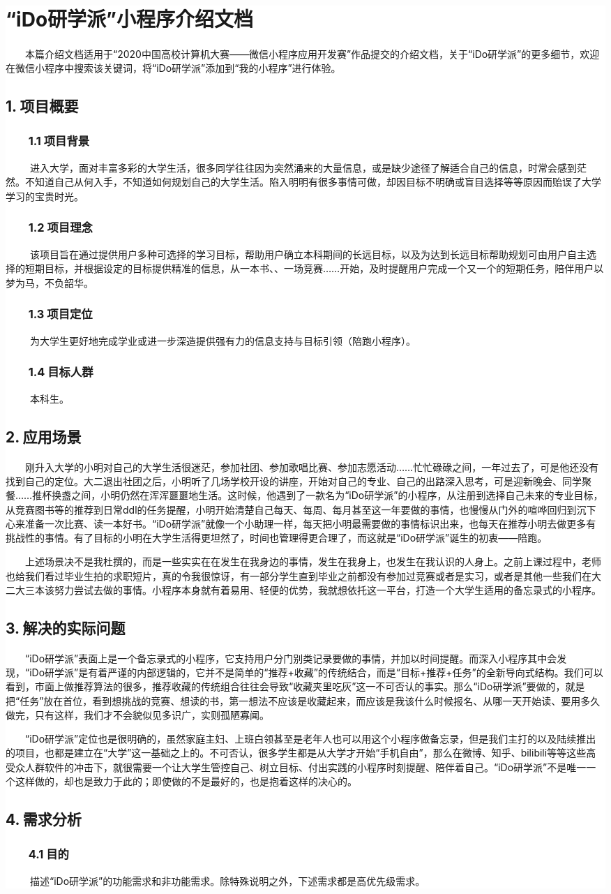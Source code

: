 # **“iDo研学派”小程序介绍文档**

&emsp;&emsp;本篇介绍文档适用于“2020中国高校计算机大赛——微信小程序应用开发赛”作品提交的介绍文档，关于“iDo研学派”的更多细节，欢迎在微信小程序中搜索该关键词，将“iDo研学派”添加到“我的小程序”进行体验。

## **1. 项目概要**

### &emsp;&emsp;**1.1 项目背景**

&emsp;&emsp;&ensp;进入大学，面对丰富多彩的大学生活，很多同学往往因为突然涌来的大量信息，或是缺少途径了解适合自己的信息，时常会感到茫然。不知道自己从何入手，不知道如何规划自己的大学生活。陷入明明有很多事情可做，却因目标不明确或盲目选择等等原因而贻误了大学学习的宝贵时光。

### &emsp;&emsp;**1.2 项目理念**

&emsp;&emsp;&ensp;该项目旨在通过提供用户多种可选择的学习目标，帮助用户确立本科期间的长远目标，以及为达到长远目标帮助规划可由用户自主选择的短期目标，并根据设定的目标提供精准的信息，从一本书、、一场竞赛……开始，及时提醒用户完成一个又一个的短期任务，陪伴用户以梦为马，不负韶华。

### &emsp;&emsp;**1.3 项目定位**

&emsp;&emsp;&ensp;为大学生更好地完成学业或进一步深造提供强有力的信息支持与目标引领（陪跑小程序）。

### &emsp;&emsp;**1.4 目标人群**

&emsp;&emsp;&ensp;本科生。

## **2. 应用场景**

&emsp;&emsp;刚升入大学的小明对自己的大学生活很迷茫，参加社团、参加歌唱比赛、参加志愿活动……忙忙碌碌之间，一年过去了，可是他还没有找到自己的定位。大二退出社团之后，小明听了几场学校开设的讲座，开始对自己的专业、自己的出路深入思考，可是迎新晚会、同学聚餐……推杯换盏之间，小明仍然在浑浑噩噩地生活。这时候，他遇到了一款名为“iDo研学派”的小程序，从注册到选择自己未来的专业目标，从竞赛图书等的推荐到日常ddl的任务提醒，小明开始清楚自己每天、每周、每月甚至这一年要做的事情，也慢慢从门外的喧哗回归到沉下心来准备一次比赛、读一本好书。“iDo研学派”就像一个小助理一样，每天把小明最需要做的事情标识出来，也每天在推荐小明去做更多有挑战性的事情。有了目标的小明在大学生活得更坦然了，时间也管理得更合理了，而这就是“iDo研学派”诞生的初衷——陪跑。

&emsp;&emsp;上述场景决不是我杜撰的，而是一些实实在在发生在我身边的事情，发生在我身上，也发生在我认识的人身上。之前上课过程中，老师也给我们看过毕业生拍的求职短片，真的令我很惊讶，有一部分学生直到毕业之前都没有参加过竞赛或者是实习，或者是其他一些我们在大二大三本该努力尝试去做的事情。小程序本身就有着易用、轻便的优势，我就想依托这一平台，打造一个大学生适用的备忘录式的小程序。

## **3. 解决的实际问题**

&emsp;&emsp;“iDo研学派”表面上是一个备忘录式的小程序，它支持用户分门别类记录要做的事情，并加以时间提醒。而深入小程序其中会发现，“iDo研学派”是有着严谨的内部逻辑的，它并不是简单的“推荐+收藏”的传统结合，而是“目标+推荐+任务”的全新导向式结构。我们可以看到，市面上做推荐算法的很多，推荐收藏的传统组合往往会导致“收藏夹里吃灰”这一不可否认的事实。那么“iDo研学派”要做的，就是把“任务”放在首位，看到想挑战的竞赛、想读的书，第一想法不应该是收藏起来，而应该是我该什么时候报名、从哪一天开始读、要用多久做完，只有这样，我们才不会貌似见多识广，实则孤陋寡闻。

&emsp;&emsp;“iDo研学派”定位也是很明确的，虽然家庭主妇、上班白领甚至是老年人也可以用这个小程序做备忘录，但是我们主打的以及陆续推出的项目，也都是建立在“大学”这一基础之上的。不可否认，很多学生都是从大学才开始“手机自由”，那么在微博、知乎、bilibili等等这些高受众人群软件的冲击下，就很需要一个让大学生管控自己、树立目标、付出实践的小程序时刻提醒、陪伴着自己。“iDo研学派”不是唯一一个这样做的，却也是致力于此的；即使做的不是最好的，也是抱着这样的决心的。

## **4. 需求分析**

### &emsp;&emsp;**4.1 目的**

&emsp;&emsp;&ensp;描述“iDo研学派”的功能需求和非功能需求。除特殊说明之外，下述需求都是高优先级需求。
